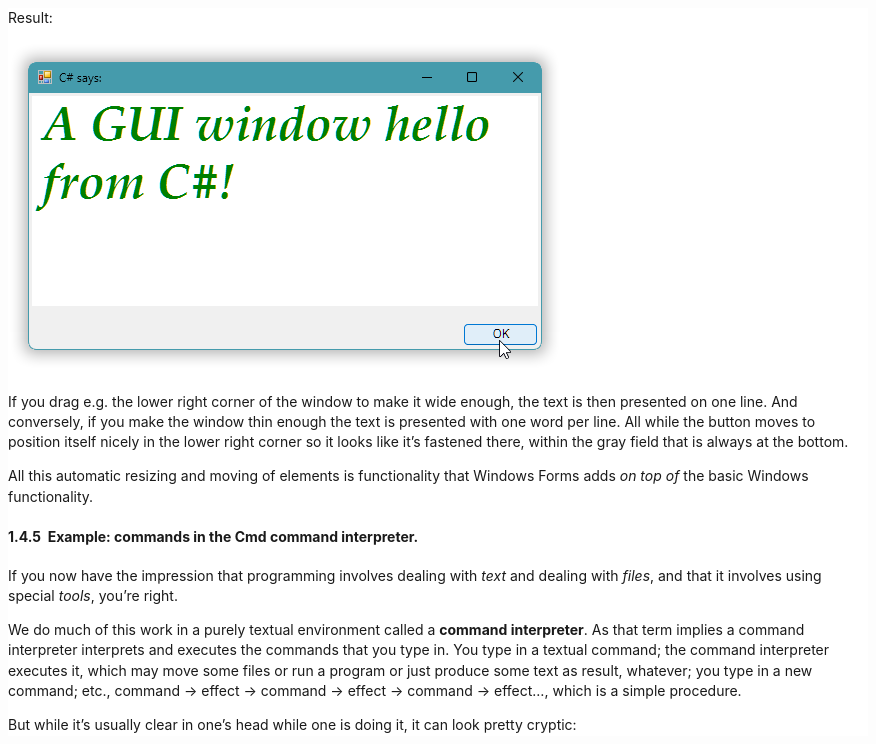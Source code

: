 Result:

<img src="images/sshot-csh-gui-window.png">

If you drag e.g. the lower right corner of the window to make it wide enough, the text is then presented on one line. And conversely, if you make the window thin enough the text is presented with one word per line. All while the button moves to position itself nicely in the lower right corner so it looks like it’s fastened there, within the gray field that is always at the bottom.

All this automatic resizing and moving of elements is functionality that Windows Forms adds *on top of* the basic Windows functionality.


#### 1.4.5 &nbsp;Example: commands in the Cmd command interpreter.

If you now have the impression that programming involves dealing with *text* and dealing with *files*, and that it involves using special *tools*, you’re right.

We do much of this work in a purely textual environment called a **command interpreter**. As that term implies a command interpreter interprets and executes the commands that you type in. You type in a textual command; the command interpreter executes it, which may move some files or run a program or just produce some text as result, whatever; you type in a new command; etc., command → effect → command → effect → command → effect…, which is a simple procedure.

But while it’s usually clear in one’s head while one is doing it, it can look pretty cryptic:
